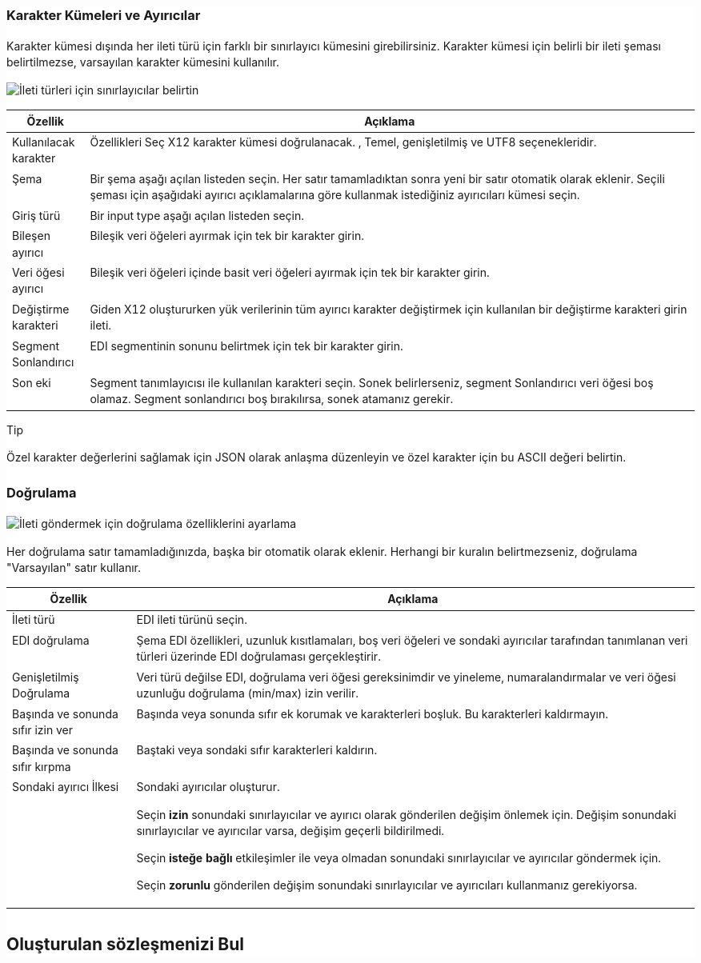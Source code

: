### <a name="character-sets-and-separators"></a>Karakter Kümeleri ve Ayırıcılar

Karakter kümesi dışında her ileti türü için farklı bir sınırlayıcı kümesini girebilirsiniz. Karakter kümesi için belirli bir ileti şeması belirtilmezse, varsayılan karakter kümesini kullanılır.

![İleti türleri için sınırlayıcılar belirtin](./media/logic-apps-enterprise-integration-x12/x12-9.png) 

| Özellik | Açıklama |
| --- | --- |
| Kullanılacak karakter |Özellikleri Seç X12 karakter kümesi doğrulanacak. , Temel, genişletilmiş ve UTF8 seçenekleridir. |
| Şema |Bir şema aşağı açılan listeden seçin. Her satır tamamladıktan sonra yeni bir satır otomatik olarak eklenir. Seçili şeması için aşağıdaki ayırıcı açıklamalarına göre kullanmak istediğiniz ayırıcıları kümesi seçin. |
| Giriş türü |Bir input type aşağı açılan listeden seçin. |
| Bileşen ayırıcı |Bileşik veri öğeleri ayırmak için tek bir karakter girin. |
| Veri öğesi ayırıcı |Bileşik veri öğeleri içinde basit veri öğeleri ayırmak için tek bir karakter girin. |
| Değiştirme karakteri |Giden X12 oluştururken yük verilerinin tüm ayırıcı karakter değiştirmek için kullanılan bir değiştirme karakteri girin ileti. |
| Segment Sonlandırıcı |EDI segmentinin sonunu belirtmek için tek bir karakter girin. |
| Son eki |Segment tanımlayıcısı ile kullanılan karakteri seçin. Sonek belirlerseniz, segment Sonlandırıcı veri öğesi boş olamaz. Segment sonlandırıcı boş bırakılırsa, sonek atamanız gerekir. |

> [!TIP]
> Özel karakter değerlerini sağlamak için JSON olarak anlaşma düzenleyin ve özel karakter için bu ASCII değeri belirtin.

### <a name="validation"></a>Doğrulama

![İleti göndermek için doğrulama özelliklerini ayarlama](./media/logic-apps-enterprise-integration-x12/x12-10.png) 

Her doğrulama satır tamamladığınızda, başka bir otomatik olarak eklenir. Herhangi bir kuralın belirtmezseniz, doğrulama "Varsayılan" satır kullanır.

| Özellik | Açıklama |
| --- | --- |
| İleti türü |EDI ileti türünü seçin. |
| EDI doğrulama |Şema EDI özellikleri, uzunluk kısıtlamaları, boş veri öğeleri ve sondaki ayırıcılar tarafından tanımlanan veri türleri üzerinde EDI doğrulaması gerçekleştirir. |
| Genişletilmiş Doğrulama |Veri türü değilse EDI, doğrulama veri öğesi gereksinimdir ve yineleme, numaralandırmalar ve veri öğesi uzunluğu doğrulama (min/max) izin verilir. |
| Başında ve sonunda sıfır izin ver |Başında veya sonunda sıfır ek korumak ve karakterleri boşluk. Bu karakterleri kaldırmayın. |
| Başında ve sonunda sıfır kırpma |Baştaki veya sondaki sıfır karakterleri kaldırın. |
| Sondaki ayırıcı İlkesi |Sondaki ayırıcılar oluşturur. <p>Seçin **izin** sonundaki sınırlayıcılar ve ayırıcı olarak gönderilen değişim önlemek için. Değişim sonundaki sınırlayıcılar ve ayırıcılar varsa, değişim geçerli bildirilmedi. <p>Seçin **isteğe bağlı** etkileşimler ile veya olmadan sonundaki sınırlayıcılar ve ayırıcılar göndermek için. <p>Seçin **zorunlu** gönderilen değişim sonundaki sınırlayıcılar ve ayırıcıları kullanmanız gerekiyorsa. |

## <a name="find-your-created-agreement"></a>Oluşturulan sözleşmenizi Bul
